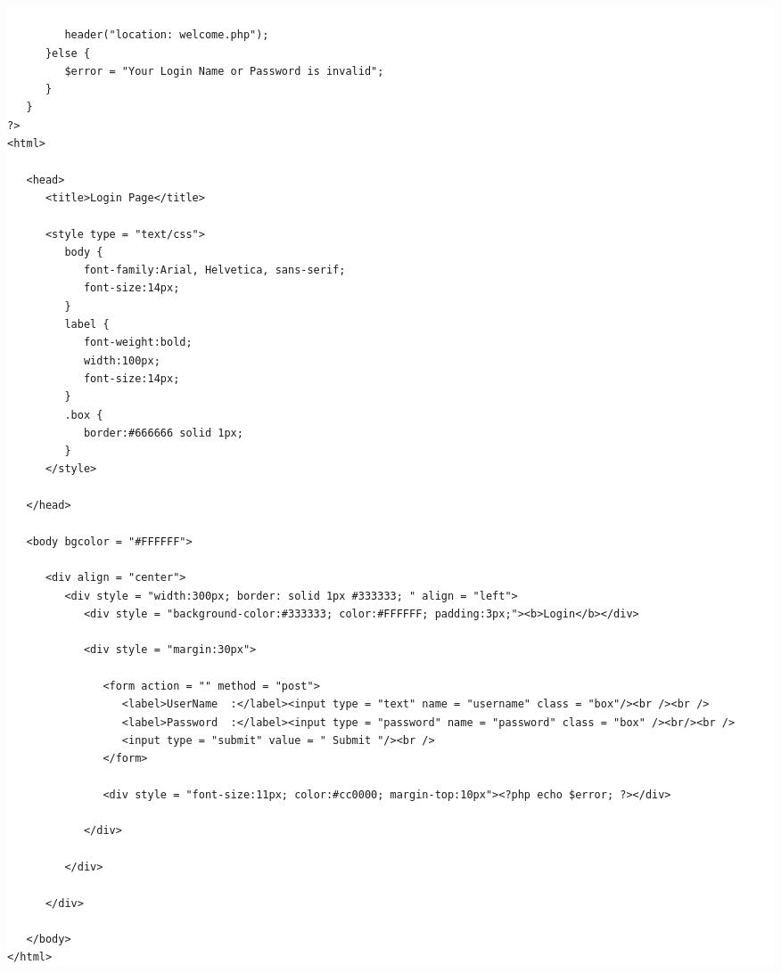 ```
         
         header("location: welcome.php");
      }else {
         $error = "Your Login Name or Password is invalid";
      }
   }
?>
<html>

   <head>
      <title>Login Page</title>
      
      <style type = "text/css">
         body {
            font-family:Arial, Helvetica, sans-serif;
            font-size:14px;
         }
         label {
            font-weight:bold;
            width:100px;
            font-size:14px;
         }
         .box {
            border:#666666 solid 1px;
         }
      </style>
      
   </head>
   
   <body bgcolor = "#FFFFFF">
	
      <div align = "center">
         <div style = "width:300px; border: solid 1px #333333; " align = "left">
            <div style = "background-color:#333333; color:#FFFFFF; padding:3px;"><b>Login</b></div>
				
            <div style = "margin:30px">
               
               <form action = "" method = "post">
                  <label>UserName  :</label><input type = "text" name = "username" class = "box"/><br /><br />
                  <label>Password  :</label><input type = "password" name = "password" class = "box" /><br/><br />
                  <input type = "submit" value = " Submit "/><br />
               </form>

               <div style = "font-size:11px; color:#cc0000; margin-top:10px"><?php echo $error; ?></div>
					
            </div>
				
         </div>
			
      </div>

   </body>
</html>
```